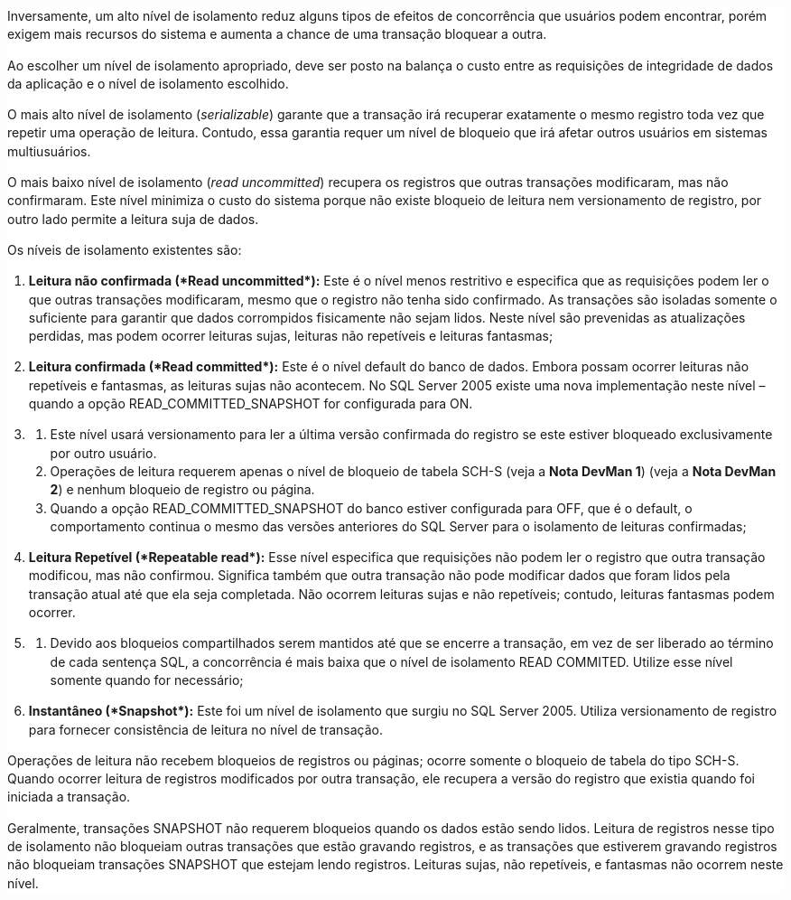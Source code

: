 Inversamente, um alto nível de isolamento reduz alguns tipos de efeitos de concorrência que usuários podem encontrar, porém exigem mais recursos do sistema e aumenta a chance de uma transação bloquear a outra.

Ao escolher um nível de isolamento apropriado, deve ser posto na balança o custo entre as requisições de integridade de dados da aplicação e o nível de isolamento escolhido.

O mais alto nível de isolamento (*serializable*) garante que a transação irá recuperar exatamente o mesmo registro toda vez que repetir uma operação de leitura. Contudo, essa garantia requer um nível de bloqueio que irá afetar outros usuários em sistemas multiusuários.

O mais baixo nível de isolamento (*read uncommitted*) recupera os registros que outras transações modificaram, mas não confirmaram. Este nível minimiza o custo do sistema porque não existe bloqueio de leitura nem versionamento de registro, por outro lado permite a leitura suja de dados.

Os níveis de isolamento existentes são:

1. **Leitura não confirmada (\*Read uncommitted\*):** Este é o nível menos restritivo e especifica que as requisições podem ler o que outras transações modificaram, mesmo que o registro não tenha sido confirmado. As transações são isoladas somente o suficiente para garantir que dados corrompidos fisicamente não sejam lidos. Neste nível são prevenidas as atualizações perdidas, mas podem ocorrer leituras sujas, leituras não repetíveis e leituras fantasmas;

2. **Leitura confirmada (\*Read committed\*):** Este é o nível default do banco de dados. Embora possam ocorrer leituras não repetíveis e fantasmas, as leituras sujas não acontecem. No SQL Server 2005 existe uma nova implementação neste nível – quando a opção READ_COMMITTED_SNAPSHOT for configurada para ON.

3. 1. Este nível usará versionamento para ler a última versão confirmada do registro se este estiver bloqueado exclusivamente por outro usuário.
   2. Operações de leitura requerem apenas o nível de bloqueio de tabela SCH-S (veja a **Nota DevMan 1**) (veja a **Nota DevMan 2**) e nenhum bloqueio de registro ou página.
   3. Quando a opção READ_COMMITTED_SNAPSHOT do banco estiver configurada para OFF, que é o default, o comportamento continua o mesmo das versões anteriores do SQL Server para o isolamento de leituras confirmadas;

4. **Leitura Repetível (\*Repeatable read\*):** Esse nível especifica que requisições não podem ler o registro que outra transação modificou, mas não confirmou. Significa também que outra transação não pode modificar dados que foram lidos pela transação atual até que ela seja completada. Não ocorrem leituras sujas e não repetíveis; contudo, leituras fantasmas podem ocorrer.

5. 1. Devido aos bloqueios compartilhados serem mantidos até que se encerre a transação, em vez de ser liberado ao término de cada sentença SQL, a concorrência é mais baixa que o nível de isolamento READ COMMITED. Utilize esse nível somente quando for necessário;

6. **Instantâneo (\*Snapshot\*):** Este foi um nível de isolamento que surgiu no SQL Server 2005. Utiliza versionamento de registro para fornecer consistência de leitura no nível de transação.

Operações de leitura não recebem bloqueios de registros ou páginas; ocorre somente o bloqueio de tabela do tipo SCH-S. Quando ocorrer leitura de registros modificados por outra transação, ele recupera a versão do registro que existia quando foi iniciada a transação.

Geralmente, transações SNAPSHOT não requerem bloqueios quando os dados estão sendo lidos. Leitura de registros nesse tipo de isolamento não bloqueiam outras transações que estão gravando registros, e as transações que estiverem gravando registros não bloqueiam transações SNAPSHOT que estejam lendo registros. Leituras sujas, não repetíveis, e fantasmas não ocorrem neste nível.
